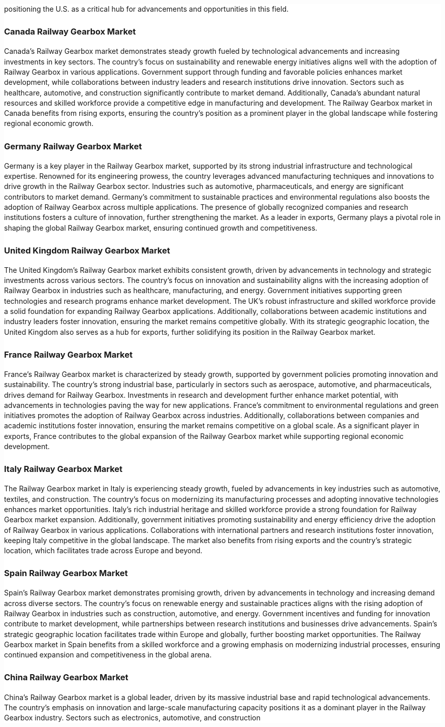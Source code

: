 positioning the U.S. as a critical hub for advancements and opportunities in this field.</p><h3>Canada Railway Gearbox Market</h3><p>Canada&rsquo;s Railway Gearbox market demonstrates steady growth fueled by technological advancements and increasing investments in key sectors. The country&rsquo;s focus on sustainability and renewable energy initiatives aligns well with the adoption of Railway Gearbox in various applications. Government support through funding and favorable policies enhances market development, while collaborations between industry leaders and research institutions drive innovation. Sectors such as healthcare, automotive, and construction significantly contribute to market demand. Additionally, Canada&rsquo;s abundant natural resources and skilled workforce provide a competitive edge in manufacturing and development. The Railway Gearbox market in Canada benefits from rising exports, ensuring the country&rsquo;s position as a prominent player in the global landscape while fostering regional economic growth.</p><h3>Germany Railway Gearbox Market</h3><p>Germany is a key player in the Railway Gearbox market, supported by its strong industrial infrastructure and technological expertise. Renowned for its engineering prowess, the country leverages advanced manufacturing techniques and innovations to drive growth in the Railway Gearbox sector. Industries such as automotive, pharmaceuticals, and energy are significant contributors to market demand. Germany&rsquo;s commitment to sustainable practices and environmental regulations also boosts the adoption of Railway Gearbox across multiple applications. The presence of globally recognized companies and research institutions fosters a culture of innovation, further strengthening the market. As a leader in exports, Germany plays a pivotal role in shaping the global Railway Gearbox market, ensuring continued growth and competitiveness.</p><h3>United Kingdom Railway Gearbox Market</h3><p>The United Kingdom&rsquo;s Railway Gearbox market exhibits consistent growth, driven by advancements in technology and strategic investments across various sectors. The country&rsquo;s focus on innovation and sustainability aligns with the increasing adoption of Railway Gearbox in industries such as healthcare, manufacturing, and energy. Government initiatives supporting green technologies and research programs enhance market development. The UK&rsquo;s robust infrastructure and skilled workforce provide a solid foundation for expanding Railway Gearbox applications. Additionally, collaborations between academic institutions and industry leaders foster innovation, ensuring the market remains competitive globally. With its strategic geographic location, the United Kingdom also serves as a hub for exports, further solidifying its position in the Railway Gearbox market.</p><h3>France Railway Gearbox Market</h3><p>France&rsquo;s Railway Gearbox market is characterized by steady growth, supported by government policies promoting innovation and sustainability. The country&rsquo;s strong industrial base, particularly in sectors such as aerospace, automotive, and pharmaceuticals, drives demand for Railway Gearbox. Investments in research and development further enhance market potential, with advancements in technologies paving the way for new applications. France&rsquo;s commitment to environmental regulations and green initiatives promotes the adoption of Railway Gearbox across industries. Additionally, collaborations between companies and academic institutions foster innovation, ensuring the market remains competitive on a global scale. As a significant player in exports, France contributes to the global expansion of the Railway Gearbox market while supporting regional economic development.</p><h3>Italy Railway Gearbox Market</h3><p>The Railway Gearbox market in Italy is experiencing steady growth, fueled by advancements in key industries such as automotive, textiles, and construction. The country&rsquo;s focus on modernizing its manufacturing processes and adopting innovative technologies enhances market opportunities. Italy&rsquo;s rich industrial heritage and skilled workforce provide a strong foundation for Railway Gearbox market expansion. Additionally, government initiatives promoting sustainability and energy efficiency drive the adoption of Railway Gearbox in various applications. Collaborations with international partners and research institutions foster innovation, keeping Italy competitive in the global landscape. The market also benefits from rising exports and the country&rsquo;s strategic location, which facilitates trade across Europe and beyond.</p><h3>Spain Railway Gearbox Market</h3><p>Spain&rsquo;s Railway Gearbox market demonstrates promising growth, driven by advancements in technology and increasing demand across diverse sectors. The country&rsquo;s focus on renewable energy and sustainable practices aligns with the rising adoption of Railway Gearbox in industries such as construction, automotive, and energy. Government incentives and funding for innovation contribute to market development, while partnerships between research institutions and businesses drive advancements. Spain&rsquo;s strategic geographic location facilitates trade within Europe and globally, further boosting market opportunities. The Railway Gearbox market in Spain benefits from a skilled workforce and a growing emphasis on modernizing industrial processes, ensuring continued expansion and competitiveness in the global arena.</p><h3>China Railway Gearbox Market</h3><p>China&rsquo;s Railway Gearbox market is a global leader, driven by its massive industrial base and rapid technological advancements. The country&rsquo;s emphasis on innovation and large-scale manufacturing capacity positions it as a dominant player in the Railway Gearbox industry. Sectors such as electronics, automotive, and construction